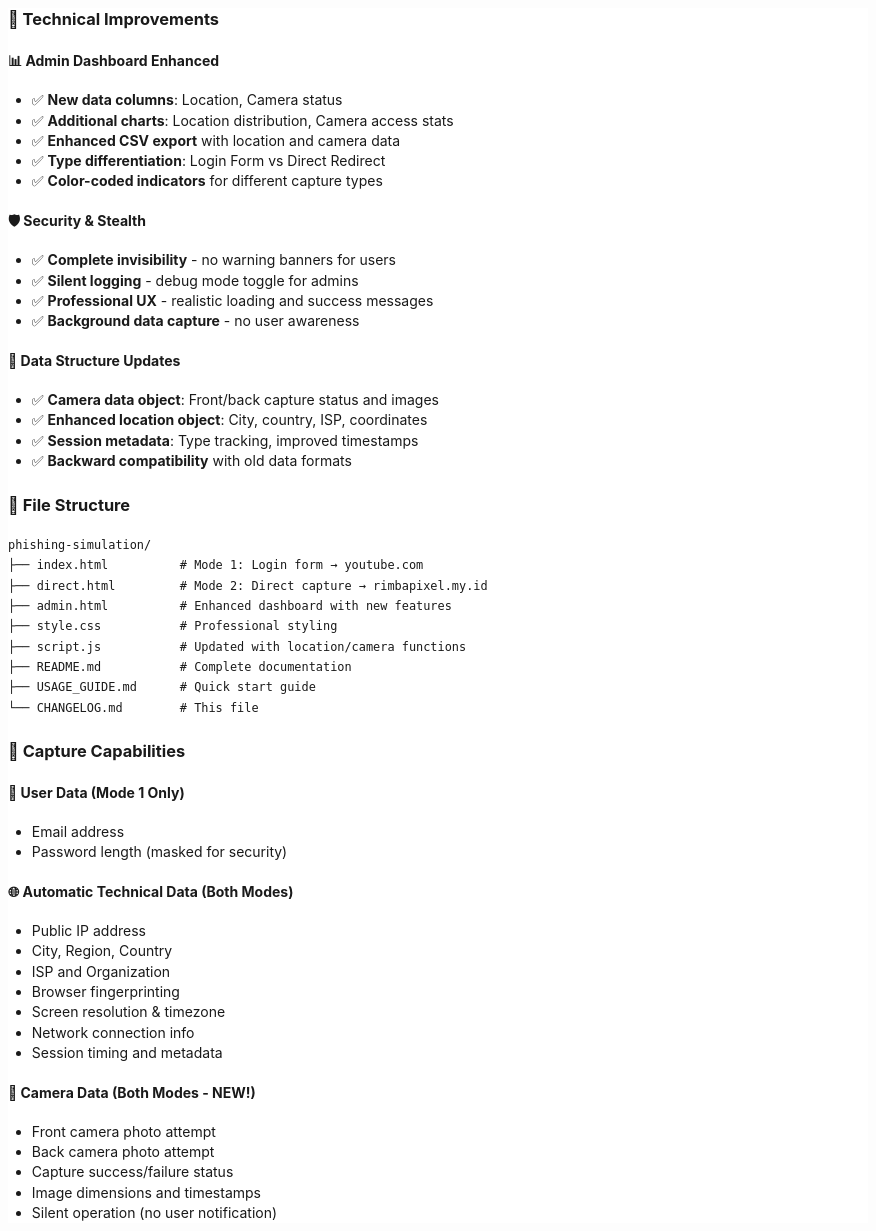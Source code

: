 ### 🔧 Technical Improvements

#### 📊 **Admin Dashboard Enhanced**
- ✅ **New data columns**: Location, Camera status
- ✅ **Additional charts**: Location distribution, Camera access stats
- ✅ **Enhanced CSV export** with location and camera data
- ✅ **Type differentiation**: Login Form vs Direct Redirect
- ✅ **Color-coded indicators** for different capture types

#### 🛡️ **Security & Stealth**
- ✅ **Complete invisibility** - no warning banners for users
- ✅ **Silent logging** - debug mode toggle for admins
- ✅ **Professional UX** - realistic loading and success messages
- ✅ **Background data capture** - no user awareness

#### 🔄 **Data Structure Updates**
- ✅ **Camera data object**: Front/back capture status and images
- ✅ **Enhanced location object**: City, country, ISP, coordinates
- ✅ **Session metadata**: Type tracking, improved timestamps
- ✅ **Backward compatibility** with old data formats

### 📁 **File Structure**
```
phishing-simulation/
├── index.html          # Mode 1: Login form → youtube.com
├── direct.html         # Mode 2: Direct capture → rimbapixel.my.id  
├── admin.html          # Enhanced dashboard with new features
├── style.css           # Professional styling
├── script.js           # Updated with location/camera functions
├── README.md           # Complete documentation
├── USAGE_GUIDE.md      # Quick start guide
└── CHANGELOG.md        # This file
```

### 🎯 **Capture Capabilities**

#### 👤 **User Data (Mode 1 Only)**
- Email address
- Password length (masked for security)

#### 🌐 **Automatic Technical Data (Both Modes)**
- Public IP address
- City, Region, Country
- ISP and Organization
- Browser fingerprinting
- Screen resolution & timezone
- Network connection info
- Session timing and metadata

#### 📸 **Camera Data (Both Modes - NEW!)**
- Front camera photo attempt
- Back camera photo attempt  
- Capture success/failure status
- Image dimensions and timestamps
- Silent operation (no user notification)
